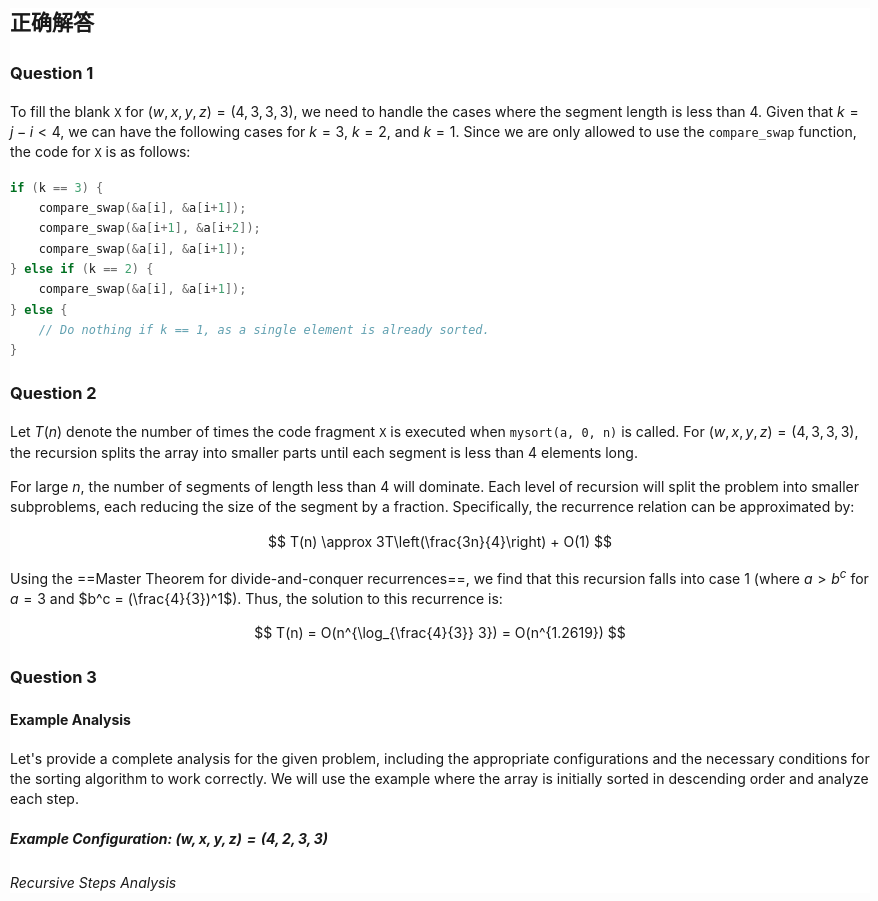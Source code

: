 ## 正确解答

### Question 1

To fill the blank `X` for $(w, x, y, z) = (4, 3, 3, 3)$, we need to handle the cases where the segment length is less than 4. Given that $k = j - i < 4$, we can have the following cases for $k = 3$, $k = 2$, and $k = 1$. Since we are only allowed to use the `compare_swap` function, the code for `X` is as follows:

```c
if (k == 3) {
    compare_swap(&a[i], &a[i+1]);
    compare_swap(&a[i+1], &a[i+2]);
    compare_swap(&a[i], &a[i+1]);
} else if (k == 2) {
    compare_swap(&a[i], &a[i+1]);
} else {
    // Do nothing if k == 1, as a single element is already sorted.
}
```

### Question 2

Let $T(n)$ denote the number of times the code fragment `X` is executed when `mysort(a, 0, n)` is called. For $(w, x, y, z) = (4, 3, 3, 3)$, the recursion splits the array into smaller parts until each segment is less than 4 elements long.

For large $n$, the number of segments of length less than 4 will dominate. Each level of recursion will split the problem into smaller subproblems, each reducing the size of the segment by a fraction. Specifically, the recurrence relation can be approximated by:

$$
T(n) \approx 3T\left(\frac{3n}{4}\right) + O(1)
$$

Using the ==Master Theorem for divide-and-conquer recurrences==, we find that this recursion falls into case 1 (where $a > b^c$ for $a = 3$ and $b^c = (\frac{4}{3})^1$). Thus, the solution to this recurrence is:

$$
T(n) = O(n^{\log_{\frac{4}{3}} 3}) = O(n^{1.2619})
$$

### Question 3

#### Example Analysis

Let's provide a complete analysis for the given problem, including the appropriate configurations and the necessary conditions for the sorting algorithm to work correctly. We will use the example where the array is initially sorted in descending order and analyze each step.

##### Example Configuration: $(w, x, y, z) = (4, 2, 3, 3)$

###### Recursive Steps Analysis

